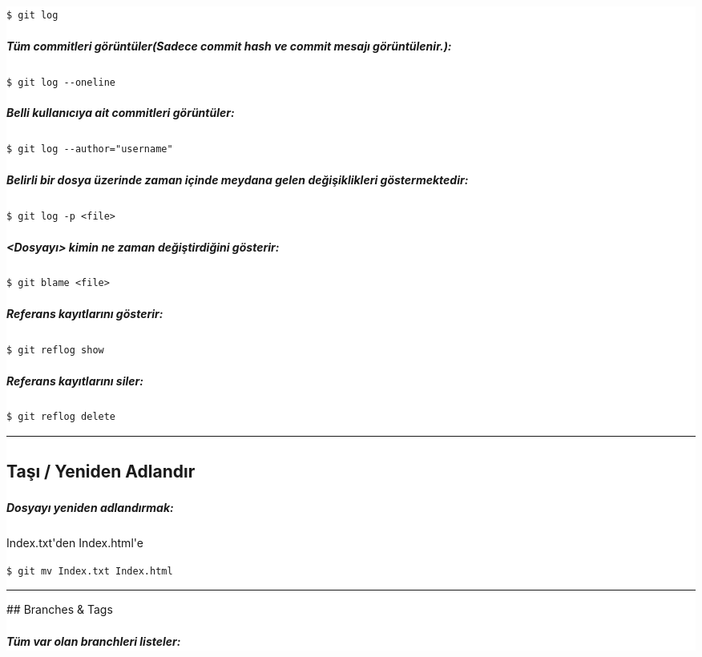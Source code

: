 ```
$ git log
```

##### Tüm commitleri görüntüler(Sadece commit hash ve commit mesajı görüntülenir.):

```
$ git log --oneline
```

##### Belli kullanıcıya ait commitleri görüntüler:

```
$ git log --author="username"
```

##### Belirli bir dosya üzerinde zaman içinde meydana gelen değişiklikleri göstermektedir:

```
$ git log -p <file>
```

##### &lt;Dosyayı&gt; kimin ne zaman değiştirdiğini gösterir:

```
$ git blame <file>
```

##### Referans kayıtlarını gösterir:

```
$ git reflog show
```

##### Referans kayıtlarını siler:

```
$ git reflog delete
```

<hr>

## Taşı / Yeniden Adlandır

##### Dosyayı yeniden adlandırmak:

Index.txt'den Index.html'e

```
$ git mv Index.txt Index.html
```

<hr>
## Branches & Tags

##### Tüm var olan branchleri listeler:
